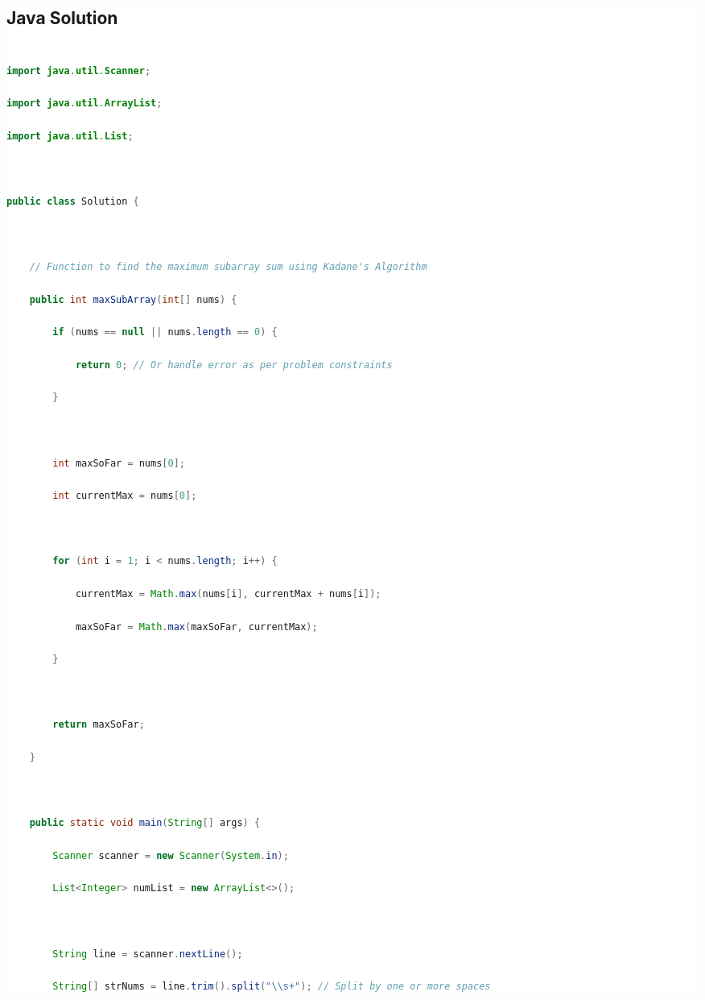 

## Java Solution

```java

import java.util.Scanner;

import java.util.ArrayList;

import java.util.List;



public class Solution {



    // Function to find the maximum subarray sum using Kadane's Algorithm

    public int maxSubArray(int[] nums) {

        if (nums == null || nums.length == 0) {

            return 0; // Or handle error as per problem constraints

        }



        int maxSoFar = nums[0];

        int currentMax = nums[0];



        for (int i = 1; i < nums.length; i++) {

            currentMax = Math.max(nums[i], currentMax + nums[i]);

            maxSoFar = Math.max(maxSoFar, currentMax);

        }



        return maxSoFar;

    }



    public static void main(String[] args) {

        Scanner scanner = new Scanner(System.in);

        List<Integer> numList = new ArrayList<>();



        String line = scanner.nextLine();

        String[] strNums = line.trim().split("\\s+"); // Split by one or more spaces

```